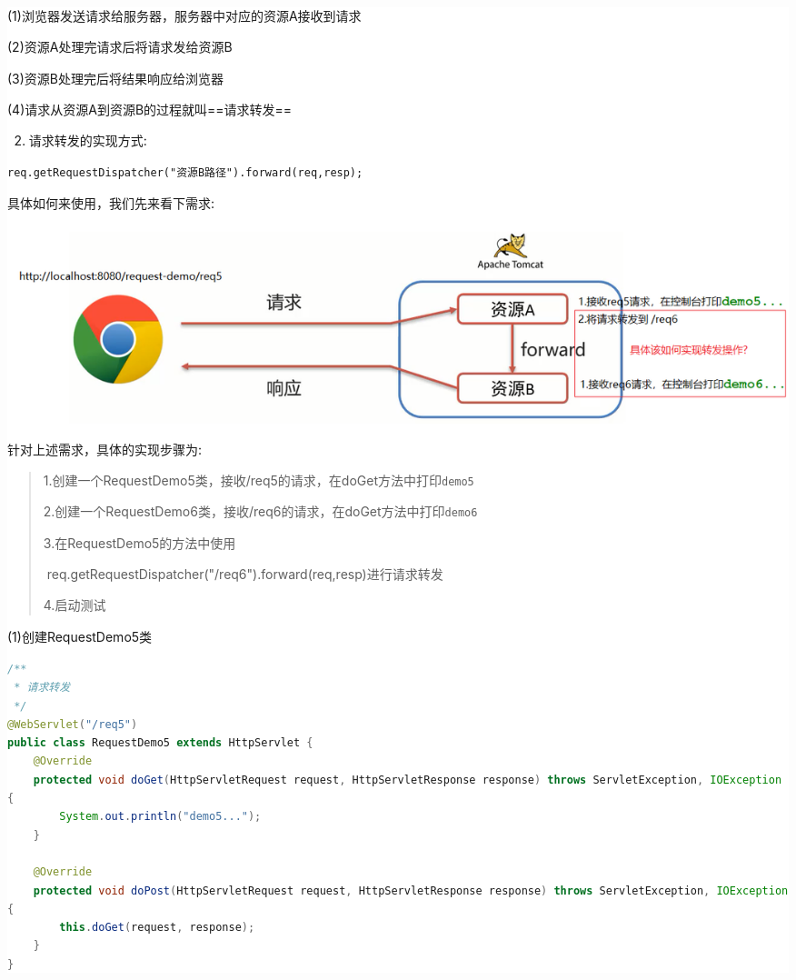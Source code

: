 (1)浏览器发送请求给服务器，服务器中对应的资源A接收到请求

(2)资源A处理完请求后将请求发给资源B

(3)资源B处理完后将结果响应给浏览器

(4)请求从资源A到资源B的过程就叫==请求转发==

2. 请求转发的实现方式:

```
req.getRequestDispatcher("资源B路径").forward(req,resp);
```

具体如何来使用，我们先来看下需求:

![1628854783523](assets/1628854783523.png)

针对上述需求，具体的实现步骤为:

>1.创建一个RequestDemo5类，接收/req5的请求，在doGet方法中打印`demo5`
>
>2.创建一个RequestDemo6类，接收/req6的请求，在doGet方法中打印`demo6`
>
>3.在RequestDemo5的方法中使用
>
>​	req.getRequestDispatcher("/req6").forward(req,resp)进行请求转发
>
>4.启动测试

(1)创建RequestDemo5类

```java
/**
 * 请求转发
 */
@WebServlet("/req5")
public class RequestDemo5 extends HttpServlet {
    @Override
    protected void doGet(HttpServletRequest request, HttpServletResponse response) throws ServletException, IOException {
        System.out.println("demo5...");
    }

    @Override
    protected void doPost(HttpServletRequest request, HttpServletResponse response) throws ServletException, IOException {
        this.doGet(request, response);
    }
}
```
